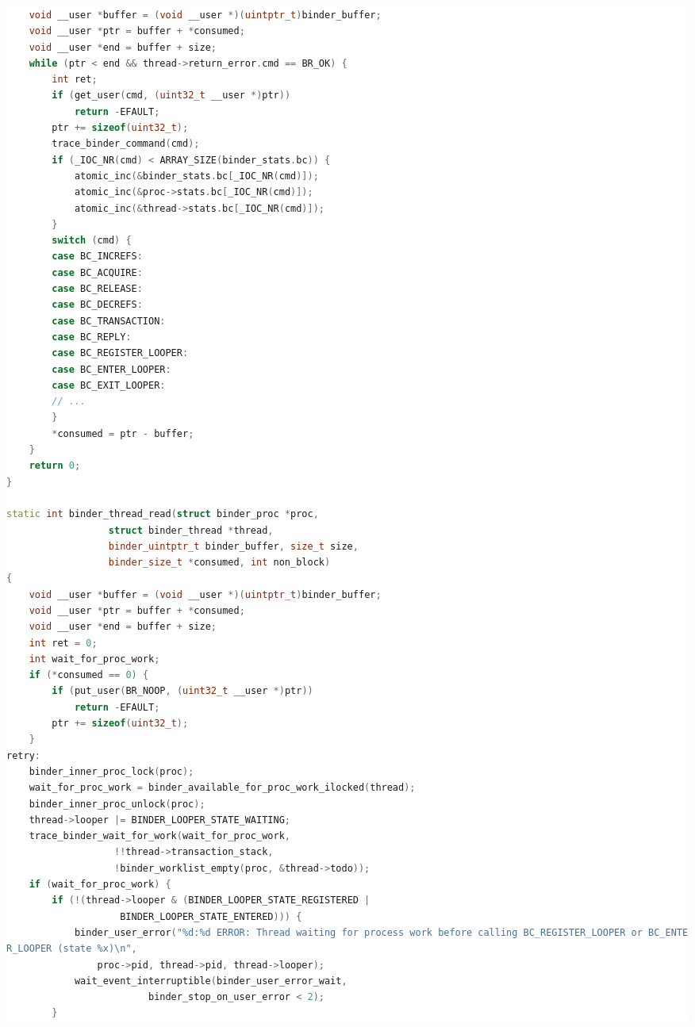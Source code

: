 ```cpp
	void __user *buffer = (void __user *)(uintptr_t)binder_buffer;
	void __user *ptr = buffer + *consumed;
	void __user *end = buffer + size;
	while (ptr < end && thread->return_error.cmd == BR_OK) {
		int ret;
		if (get_user(cmd, (uint32_t __user *)ptr))
			return -EFAULT;
		ptr += sizeof(uint32_t);
		trace_binder_command(cmd);
		if (_IOC_NR(cmd) < ARRAY_SIZE(binder_stats.bc)) {
			atomic_inc(&binder_stats.bc[_IOC_NR(cmd)]);
			atomic_inc(&proc->stats.bc[_IOC_NR(cmd)]);
			atomic_inc(&thread->stats.bc[_IOC_NR(cmd)]);
		}
		switch (cmd) {
		case BC_INCREFS:
		case BC_ACQUIRE:
		case BC_RELEASE:
		case BC_DECREFS:
		case BC_TRANSACTION:
		case BC_REPLY:
		case BC_REGISTER_LOOPER:
		case BC_ENTER_LOOPER:
		case BC_EXIT_LOOPER:
		// ...
		}
		*consumed = ptr - buffer;
	}
	return 0;
}

static int binder_thread_read(struct binder_proc *proc,
			      struct binder_thread *thread,
			      binder_uintptr_t binder_buffer, size_t size,
			      binder_size_t *consumed, int non_block)
{
	void __user *buffer = (void __user *)(uintptr_t)binder_buffer;
	void __user *ptr = buffer + *consumed;
	void __user *end = buffer + size;
	int ret = 0;
	int wait_for_proc_work;
	if (*consumed == 0) {
		if (put_user(BR_NOOP, (uint32_t __user *)ptr))
			return -EFAULT;
		ptr += sizeof(uint32_t);
	}
retry:
	binder_inner_proc_lock(proc);
	wait_for_proc_work = binder_available_for_proc_work_ilocked(thread);
	binder_inner_proc_unlock(proc);
	thread->looper |= BINDER_LOOPER_STATE_WAITING;
	trace_binder_wait_for_work(wait_for_proc_work,
				   !!thread->transaction_stack,
				   !binder_worklist_empty(proc, &thread->todo));
	if (wait_for_proc_work) {
		if (!(thread->looper & (BINDER_LOOPER_STATE_REGISTERED |
					BINDER_LOOPER_STATE_ENTERED))) {
			binder_user_error("%d:%d ERROR: Thread waiting for process work before calling BC_REGISTER_LOOPER or BC_ENTER_LOOPER (state %x)\n",
				proc->pid, thread->pid, thread->looper);
			wait_event_interruptible(binder_user_error_wait,
						 binder_stop_on_user_error < 2);
		}
```
